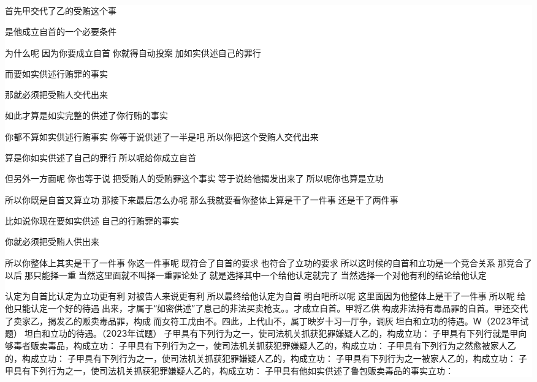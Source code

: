 首先甲交代了乙的受贿这个事

是他成立自首的一个必要条件

为什么呢
因为你要成立自首
你就得自动投案
加如实供述自己的罪行

而要如实供述行贿罪的事实

那就必须把受贿人交代出来

如此才算是如实完整的供述了你行贿的事实

你都不算如实供述行贿事实
你等于说供述了一半是吧
所以你把这个受贿人交代出来

算是你如实供述了自己的罪行
所以呢给你成立自首

但另外一方面呢
你也等于说
把受贿人的受贿罪这个事实
等于说给他揭发出来了
所以呢你也算是立功

所以你既是自首又算立功
那接下来最后怎么办呢
那么我就要看你整体上算是干了一件事
还是干了两件事

比如说你现在要如实供述
自己的行贿罪的事实

你就必须把受贿人供出来

所以你整体上其实是干了一件事
你这一件事呢
既符合了自首的要求
也符合了立功的要求
所以这时候的自首和立功是一个竞合关系
那竞合了以后
那只能择一重
当然这里面就不叫择一重罪论处了
就是选择其中一个给他认定就完了
当然选择一个对他有利的结论给他认定

认定为自首比认定为立功更有利
对被告人来说更有利
所以最终给他认定为自首
明白吧所以呢
这里面因为他整体上是干了一件事
所以呢
给他只能认定一个好的待遇
出来，才属于“如密供述”了息己的非法买卖枪支。。才成立自首。甲将乙供
构成非法持有毒品罪的自首。甲还交代了卖家乙，揭发乙的贩卖毒品罪，构成
而女符工戊由不。四此，上代山不，属丁映岁十习一厅争，调灰
坦白和立功的待遇。W（2023年试题）
坦白和立功的待遇。（2023年试题）
子甲具有下列行为之一，使司法机关抓获犯罪嫌疑人乙的，构成立功：
子甲具有下列行就是甲向够毒者贩卖毒品，构成立功：
子甲具有下列行为之一，使司法机关抓获犯罪嫌疑人乙的，构成立功：
子甲具有下列行为之然愈被家人乙的，构成立功：
子甲具有下列行为之一，使司法机关抓获犯罪嫌疑人乙的，构成立功：
子甲具有下列行为之一被家人乙的，构成立功：
子甲具有下列行为之一，使司法机关抓获犯罪嫌疑人乙的，构成立功：
子甲具有他如实供述了鲁包贩卖毒品的事实立功：